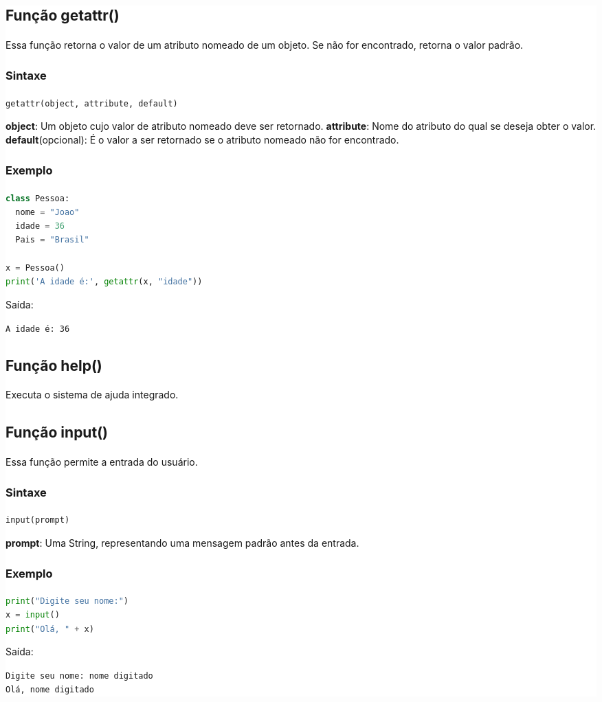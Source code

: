 ## Função getattr()

Essa função retorna o valor de um atributo nomeado de um objeto. Se não for encontrado, retorna o valor padrão.

### Sintaxe
`getattr(object, attribute, default) ` 

**object**: Um objeto cujo valor de atributo nomeado deve ser retornado.
**attribute**: Nome do atributo do qual se deseja obter o valor.
**default**(opcional): É o valor a ser retornado se o atributo nomeado não for encontrado.

### Exemplo

```python
class Pessoa:
  nome = "Joao"
  idade = 36
  Pais = "Brasil"

x = Pessoa()
print('A idade é:', getattr(x, "idade")) 
```
Saída:

```
A idade é: 36
```

## Função help()

Executa o sistema de ajuda integrado.

## Função input()
Essa função permite a entrada do usuário.

### Sintaxe
`input(prompt)`


**prompt**: Uma String, representando uma mensagem padrão antes da entrada.

### Exemplo

```python
print("Digite seu nome:")
x = input()
print("Olá, " + x)
```
Saída:
```
Digite seu nome: nome digitado
Olá, nome digitado
```
